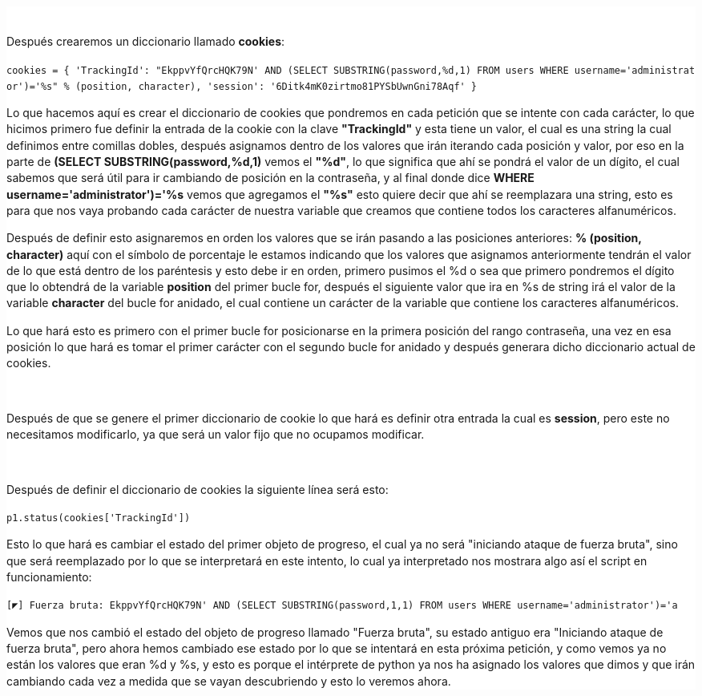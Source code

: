 <br>

Después crearemos un diccionario llamado **cookies**:

`cookies = {
'TrackingId': "EkppvYfQrcHQK79N' AND (SELECT SUBSTRING(password,%d,1) FROM users WHERE username='administrator')='%s" % (position, character),
'session': '6Ditk4mK0zirtmo81PYSbUwnGni78Aqf'
}`

Lo que hacemos aquí es crear el diccionario de cookies que pondremos en cada petición que se intente con cada carácter, lo que hicimos primero fue definir la entrada de la cookie con la clave **"TrackingId"** y esta tiene un valor, el cual es una string la cual definimos entre comillas dobles, después asignamos dentro de los valores que irán iterando cada posición y valor, por eso en la parte de **(SELECT SUBSTRING(password,%d,1)** vemos el **"%d"**, lo que significa que ahí se pondrá el valor de un dígito, el cual sabemos que será útil para ir cambiando de posición en la contraseña, y al final donde dice **WHERE username='administrator')='%s** vemos que agregamos el **"%s"** esto quiere decir que ahí se reemplazara una string, esto es para que nos vaya probando cada carácter de nuestra variable que creamos que contiene todos los caracteres alfanuméricos.

Después de definir esto asignaremos en orden los valores que se irán pasando a las posiciones anteriores: **% (position, character)** aquí con el símbolo de porcentaje le estamos indicando que los valores que asignamos anteriormente tendrán el valor de lo que está dentro de los paréntesis y esto debe ir en orden, primero pusimos el %d o sea que primero pondremos el dígito que lo obtendrá de la variable **position** del primer bucle for, después el siguiente valor que ira en %s de string irá el valor de la variable **character** del bucle for anidado, el cual contiene un carácter de la variable que contiene los caracteres alfanuméricos.

Lo que hará esto es primero con el primer bucle for posicionarse en la primera posición del rango contraseña, una vez en esa posición lo que hará es tomar el primer carácter con el segundo bucle for anidado y después generara dicho diccionario actual de cookies.

<br>

Después de que se genere el primer diccionario de cookie lo que hará es definir otra entrada la cual es **session**, pero este no necesitamos modificarlo, ya que será un valor fijo que no ocupamos modificar.

<br>

Después de definir el diccionario de cookies la siguiente línea será esto:

`p1.status(cookies['TrackingId'])`

Esto lo que hará es cambiar el estado del primer objeto de progreso, el cual ya no será "iniciando ataque de fuerza bruta", sino que será reemplazado por lo que se interpretará en este intento, lo cual ya interpretado nos mostrara algo así el script en funcionamiento:

`[◤] Fuerza bruta: EkppvYfQrcHQK79N' AND (SELECT SUBSTRING(password,1,1) FROM users WHERE username='administrator')='a`

Vemos que nos cambió el estado del objeto de progreso llamado "Fuerza bruta", su estado antiguo era "Iniciando ataque de fuerza bruta", pero ahora hemos cambiado ese estado por lo que se intentará en esta próxima petición, y como vemos ya no están los valores que eran %d y %s, y esto es porque el intérprete de python ya nos ha asignado los valores que dimos y que irán cambiando cada vez a medida que se vayan descubriendo y esto lo veremos ahora.
